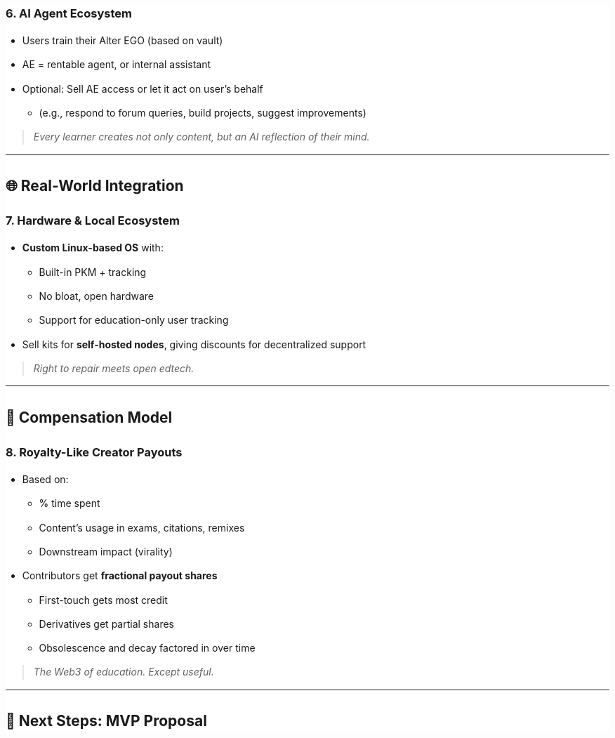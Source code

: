 ### 6. **AI Agent Ecosystem**

- Users train their Alter EGO (based on vault)
    
- AE = rentable agent, or internal assistant
    
- Optional: Sell AE access or let it act on user’s behalf
    
    - (e.g., respond to forum queries, build projects, suggest improvements)
        

> _Every learner creates not only content, but an AI reflection of their mind._

---

## 🌐 Real-World Integration

### 7. **Hardware & Local Ecosystem**

- **Custom Linux-based OS** with:
    
    - Built-in PKM + tracking
        
    - No bloat, open hardware
        
    - Support for education-only user tracking
        
- Sell kits for **self-hosted nodes**, giving discounts for decentralized support
    

> _Right to repair meets open edtech._

---

## 💸 Compensation Model

### 8. **Royalty-Like Creator Payouts**

- Based on:
    
    - % time spent
        
    - Content’s usage in exams, citations, remixes
        
    - Downstream impact (virality)
        
- Contributors get **fractional payout shares**
    
    - First-touch gets most credit
        
    - Derivatives get partial shares
        
    - Obsolescence and decay factored in over time
        

> _The Web3 of education. Except useful._

---

## 🧪 Next Steps: MVP Proposal
